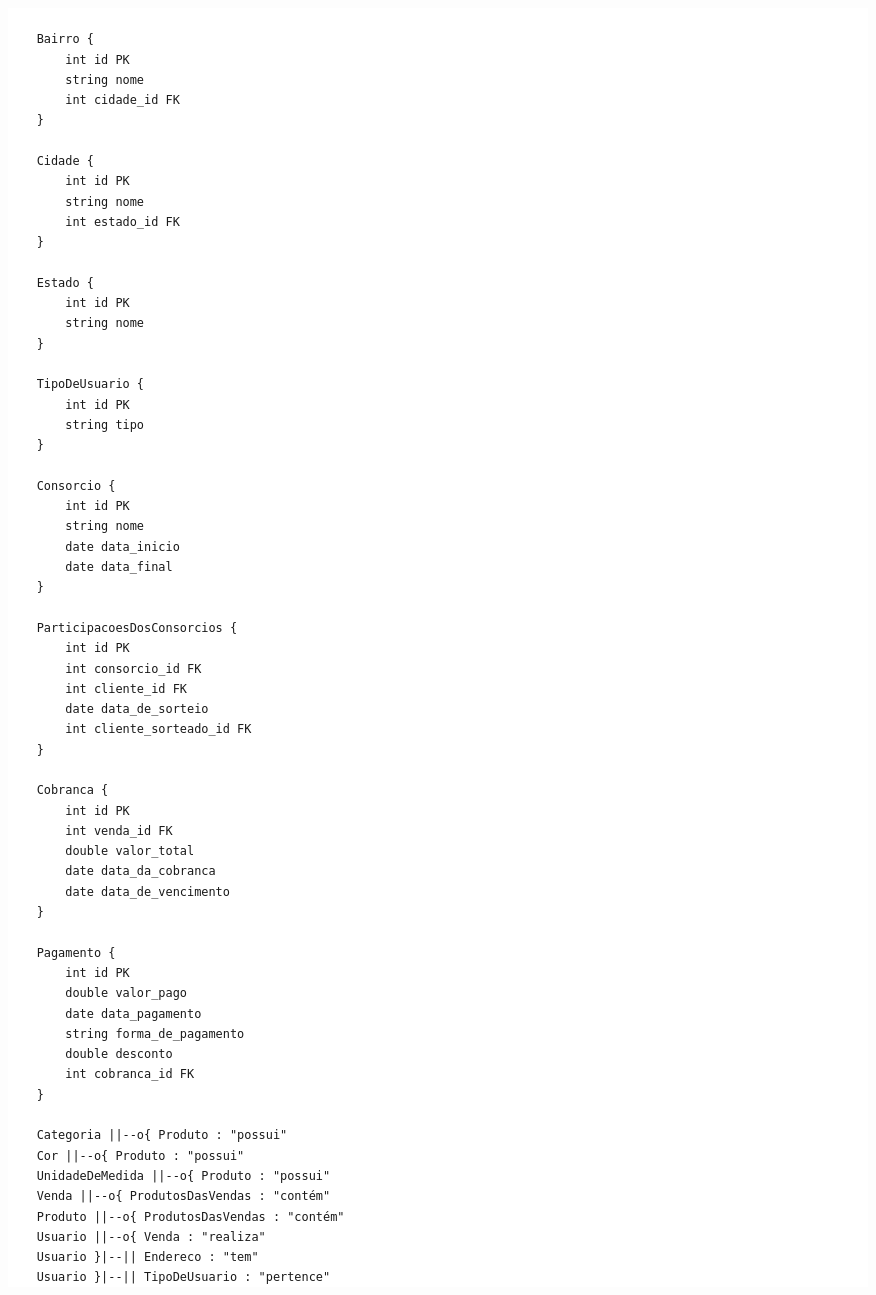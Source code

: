 ```mermaid

    Bairro {
        int id PK
        string nome
        int cidade_id FK
    }

    Cidade {
        int id PK
        string nome
        int estado_id FK
    }

    Estado {
        int id PK
        string nome
    }

    TipoDeUsuario {
        int id PK
        string tipo
    }

    Consorcio {
        int id PK
        string nome
        date data_inicio
        date data_final
    }

    ParticipacoesDosConsorcios {
        int id PK
        int consorcio_id FK
        int cliente_id FK
        date data_de_sorteio
        int cliente_sorteado_id FK
    }

    Cobranca {
        int id PK
        int venda_id FK
        double valor_total
        date data_da_cobranca
        date data_de_vencimento
    }

    Pagamento {
        int id PK
        double valor_pago
        date data_pagamento
        string forma_de_pagamento
        double desconto
        int cobranca_id FK
    }

    Categoria ||--o{ Produto : "possui"
    Cor ||--o{ Produto : "possui"
    UnidadeDeMedida ||--o{ Produto : "possui"
    Venda ||--o{ ProdutosDasVendas : "contém"
    Produto ||--o{ ProdutosDasVendas : "contém"
    Usuario ||--o{ Venda : "realiza"
    Usuario }|--|| Endereco : "tem"
    Usuario }|--|| TipoDeUsuario : "pertence"
```